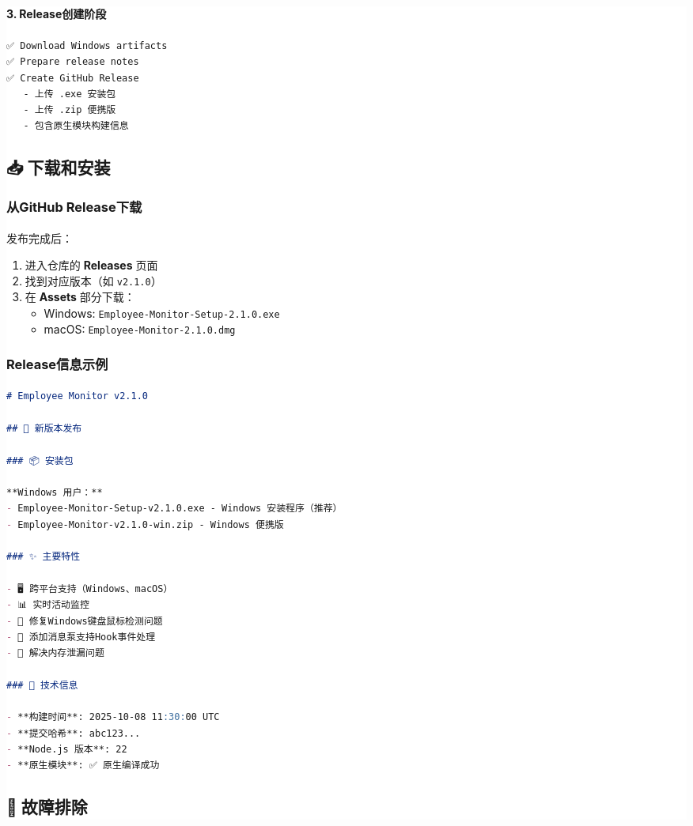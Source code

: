 #### 3. Release创建阶段
```
✅ Download Windows artifacts
✅ Prepare release notes
✅ Create GitHub Release
   - 上传 .exe 安装包
   - 上传 .zip 便携版
   - 包含原生模块构建信息
```

## 📥 下载和安装

### 从GitHub Release下载

发布完成后：

1. 进入仓库的 **Releases** 页面
2. 找到对应版本（如 `v2.1.0`）
3. 在 **Assets** 部分下载：
   - Windows: `Employee-Monitor-Setup-2.1.0.exe`
   - macOS: `Employee-Monitor-2.1.0.dmg`

### Release信息示例

```markdown
# Employee Monitor v2.1.0

## 🚀 新版本发布

### 📦 安装包

**Windows 用户：**
- Employee-Monitor-Setup-v2.1.0.exe - Windows 安装程序（推荐）
- Employee-Monitor-v2.1.0-win.zip - Windows 便携版

### ✨ 主要特性

- 🖥️ 跨平台支持（Windows、macOS）
- 📊 实时活动监控
- 🐛 修复Windows键盘鼠标检测问题
- 🔧 添加消息泵支持Hook事件处理
- 💾 解决内存泄漏问题

### 🔧 技术信息

- **构建时间**: 2025-10-08 11:30:00 UTC
- **提交哈希**: abc123...
- **Node.js 版本**: 22
- **原生模块**: ✅ 原生编译成功
```

## 🐛 故障排除
